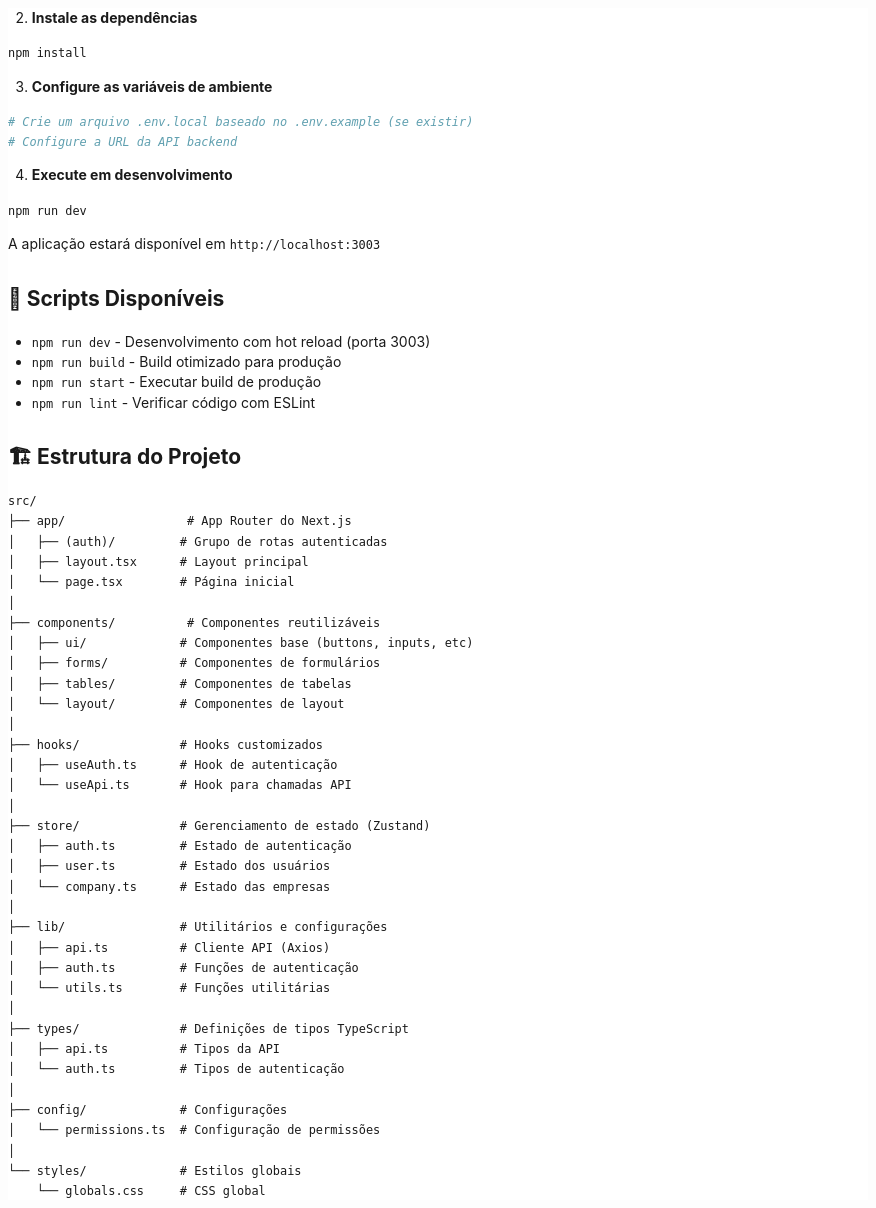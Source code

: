 2. **Instale as dependências**
```bash
npm install
```

3. **Configure as variáveis de ambiente**
```bash
# Crie um arquivo .env.local baseado no .env.example (se existir)
# Configure a URL da API backend
```

4. **Execute em desenvolvimento**
```bash
npm run dev
```

A aplicação estará disponível em `http://localhost:3003`

## 📖 Scripts Disponíveis

- `npm run dev` - Desenvolvimento com hot reload (porta 3003)
- `npm run build` - Build otimizado para produção
- `npm run start` - Executar build de produção
- `npm run lint` - Verificar código com ESLint

## 🏗️ Estrutura do Projeto

```
src/
├── app/                 # App Router do Next.js
│   ├── (auth)/         # Grupo de rotas autenticadas
│   ├── layout.tsx      # Layout principal
│   └── page.tsx        # Página inicial
│
├── components/          # Componentes reutilizáveis
│   ├── ui/             # Componentes base (buttons, inputs, etc)
│   ├── forms/          # Componentes de formulários
│   ├── tables/         # Componentes de tabelas
│   └── layout/         # Componentes de layout
│
├── hooks/              # Hooks customizados
│   ├── useAuth.ts      # Hook de autenticação
│   └── useApi.ts       # Hook para chamadas API
│
├── store/              # Gerenciamento de estado (Zustand)
│   ├── auth.ts         # Estado de autenticação
│   ├── user.ts         # Estado dos usuários
│   └── company.ts      # Estado das empresas
│
├── lib/                # Utilitários e configurações
│   ├── api.ts          # Cliente API (Axios)
│   ├── auth.ts         # Funções de autenticação
│   └── utils.ts        # Funções utilitárias
│
├── types/              # Definições de tipos TypeScript
│   ├── api.ts          # Tipos da API
│   └── auth.ts         # Tipos de autenticação
│
├── config/             # Configurações
│   └── permissions.ts  # Configuração de permissões
│
└── styles/             # Estilos globais
    └── globals.css     # CSS global
```
